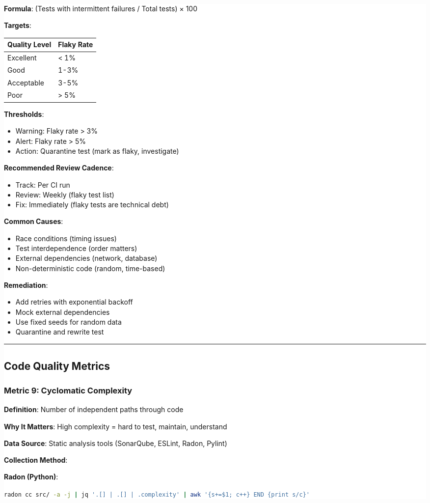 **Formula**: (Tests with intermittent failures / Total tests) × 100

**Targets**:

| Quality Level | Flaky Rate |
|--------------|-----------|
| Excellent | < 1% |
| Good | 1-3% |
| Acceptable | 3-5% |
| Poor | > 5% |

**Thresholds**:

- Warning: Flaky rate > 3%
- Alert: Flaky rate > 5%
- Action: Quarantine test (mark as flaky, investigate)

**Recommended Review Cadence**:

- Track: Per CI run
- Review: Weekly (flaky test list)
- Fix: Immediately (flaky tests are technical debt)

**Common Causes**:

- Race conditions (timing issues)
- Test interdependence (order matters)
- External dependencies (network, database)
- Non-deterministic code (random, time-based)

**Remediation**:

- Add retries with exponential backoff
- Mock external dependencies
- Use fixed seeds for random data
- Quarantine and rewrite test

---

## Code Quality Metrics

### Metric 9: Cyclomatic Complexity

**Definition**: Number of independent paths through code

**Why It Matters**: High complexity = hard to test, maintain, understand

**Data Source**: Static analysis tools (SonarQube, ESLint, Radon, Pylint)

**Collection Method**:

**Radon (Python)**:

```bash
radon cc src/ -a -j | jq '.[] | .[] | .complexity' | awk '{s+=$1; c++} END {print s/c}'
```
